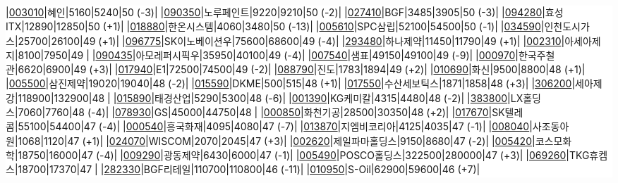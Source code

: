 |[003010](https://finance.daum.net/quotes/A003010)|혜인|5160|5240|50 (-3)|
|[090350](https://finance.daum.net/quotes/A090350)|노루페인트|9220|9210|50 (-2)|
|[027410](https://finance.daum.net/quotes/A027410)|BGF|3485|3905|50 (-3)|
|[094280](https://finance.daum.net/quotes/A094280)|효성ITX|12890|12850|50 (+1)|
|[018880](https://finance.daum.net/quotes/A018880)|한온시스템|4060|3480|50 (-13)|
|[005610](https://finance.daum.net/quotes/A005610)|SPC삼립|52100|54500|50 (-1)|
|[034590](https://finance.daum.net/quotes/A034590)|인천도시가스|25700|26100|49 (+1)|
|[096775](https://finance.daum.net/quotes/A096775)|SK이노베이션우|75600|68600|49 (-4)|
|[293480](https://finance.daum.net/quotes/A293480)|하나제약|11450|11790|49 (+1)|
|[002310](https://finance.daum.net/quotes/A002310)|아세아제지|8100|7950|49 |
|[090435](https://finance.daum.net/quotes/A090435)|아모레퍼시픽우|35950|40100|49 (-4)|
|[007540](https://finance.daum.net/quotes/A007540)|샘표|49150|49100|49 (-9)|
|[000970](https://finance.daum.net/quotes/A000970)|한국주철관|6620|6900|49 (+3)|
|[017940](https://finance.daum.net/quotes/A017940)|E1|72500|74500|49 (-2)|
|[088790](https://finance.daum.net/quotes/A088790)|진도|1783|1894|49 (+2)|
|[010690](https://finance.daum.net/quotes/A010690)|화신|9500|8800|48 (+1)|
|[005500](https://finance.daum.net/quotes/A005500)|삼진제약|19020|19040|48 (-2)|
|[015590](https://finance.daum.net/quotes/A015590)|DKME|500|515|48 (+1)|
|[017550](https://finance.daum.net/quotes/A017550)|수산세보틱스|1871|1858|48 (+3)|
|[306200](https://finance.daum.net/quotes/A306200)|세아제강|118900|132900|48 |
|[015890](https://finance.daum.net/quotes/A015890)|태경산업|5290|5300|48 (-6)|
|[001390](https://finance.daum.net/quotes/A001390)|KG케미칼|4315|4480|48 (-2)|
|[383800](https://finance.daum.net/quotes/A383800)|LX홀딩스|7060|7760|48 (-4)|
|[078930](https://finance.daum.net/quotes/A078930)|GS|45000|44750|48 |
|[000850](https://finance.daum.net/quotes/A000850)|화천기공|28500|30350|48 (+2)|
|[017670](https://finance.daum.net/quotes/A017670)|SK텔레콤|55100|54400|47 (-4)|
|[000540](https://finance.daum.net/quotes/A000540)|흥국화재|4095|4080|47 (-7)|
|[013870](https://finance.daum.net/quotes/A013870)|지엠비코리아|4125|4035|47 (-1)|
|[008040](https://finance.daum.net/quotes/A008040)|사조동아원|1068|1120|47 (+1)|
|[024070](https://finance.daum.net/quotes/A024070)|WISCOM|2070|2045|47 (+3)|
|[002620](https://finance.daum.net/quotes/A002620)|제일파마홀딩스|9150|8680|47 (-2)|
|[005420](https://finance.daum.net/quotes/A005420)|코스모화학|18750|16000|47 (-4)|
|[009290](https://finance.daum.net/quotes/A009290)|광동제약|6430|6000|47 (-1)|
|[005490](https://finance.daum.net/quotes/A005490)|POSCO홀딩스|322500|280000|47 (+3)|
|[069260](https://finance.daum.net/quotes/A069260)|TKG휴켐스|18700|17370|47 |
|[282330](https://finance.daum.net/quotes/A282330)|BGF리테일|110700|110800|46 (-11)|
|[010950](https://finance.daum.net/quotes/A010950)|S-Oil|62900|59600|46 (+7)|